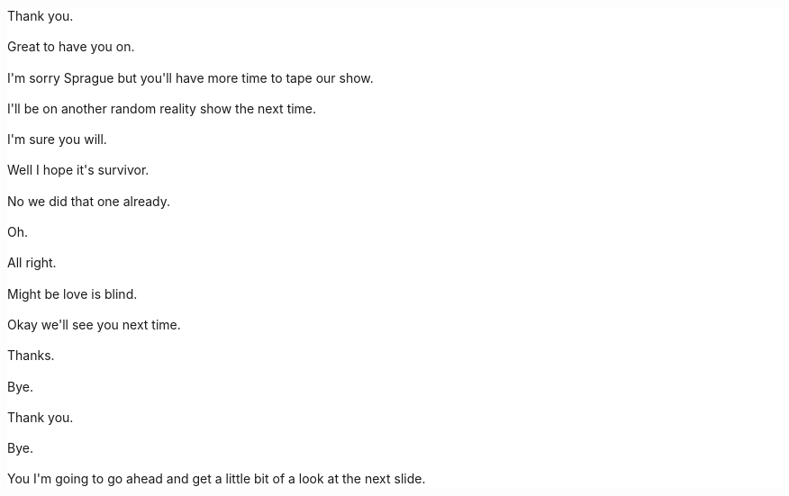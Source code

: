 Thank you.

Great to have you on.

I'm sorry Sprague but you'll have more time to tape our show.

I'll be on another random reality show the next time.

I'm sure you will.

Well I hope it's survivor.

No we did that one already.

Oh.

All right.

Might be love is blind.

Okay we'll see you next time.

Thanks.

Bye.

Thank you.

Bye.

You I'm going to go ahead and get a little bit of a look at the next slide.

